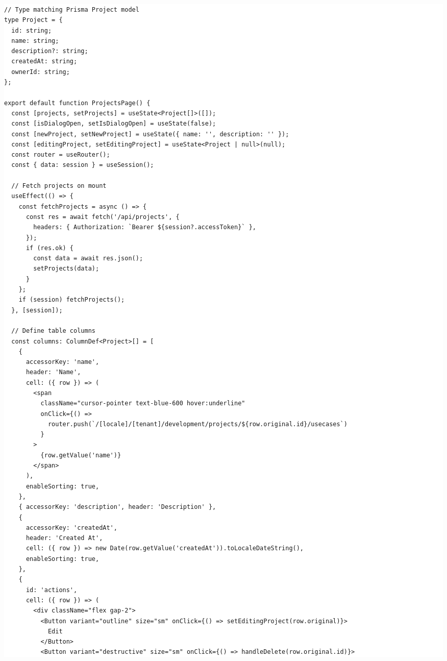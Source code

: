 ```tsx
// Type matching Prisma Project model
type Project = {
  id: string;
  name: string;
  description?: string;
  createdAt: string;
  ownerId: string;
};

export default function ProjectsPage() {
  const [projects, setProjects] = useState<Project[]>([]);
  const [isDialogOpen, setIsDialogOpen] = useState(false);
  const [newProject, setNewProject] = useState({ name: '', description: '' });
  const [editingProject, setEditingProject] = useState<Project | null>(null);
  const router = useRouter();
  const { data: session } = useSession();

  // Fetch projects on mount
  useEffect(() => {
    const fetchProjects = async () => {
      const res = await fetch('/api/projects', {
        headers: { Authorization: `Bearer ${session?.accessToken}` },
      });
      if (res.ok) {
        const data = await res.json();
        setProjects(data);
      }
    };
    if (session) fetchProjects();
  }, [session]);

  // Define table columns
  const columns: ColumnDef<Project>[] = [
    {
      accessorKey: 'name',
      header: 'Name',
      cell: ({ row }) => (
        <span
          className="cursor-pointer text-blue-600 hover:underline"
          onClick={() =>
            router.push(`/[locale]/[tenant]/development/projects/${row.original.id}/usecases`)
          }
        >
          {row.getValue('name')}
        </span>
      ),
      enableSorting: true,
    },
    { accessorKey: 'description', header: 'Description' },
    {
      accessorKey: 'createdAt',
      header: 'Created At',
      cell: ({ row }) => new Date(row.getValue('createdAt')).toLocaleDateString(),
      enableSorting: true,
    },
    {
      id: 'actions',
      cell: ({ row }) => (
        <div className="flex gap-2">
          <Button variant="outline" size="sm" onClick={() => setEditingProject(row.original)}>
            Edit
          </Button>
          <Button variant="destructive" size="sm" onClick={() => handleDelete(row.original.id)}>
```